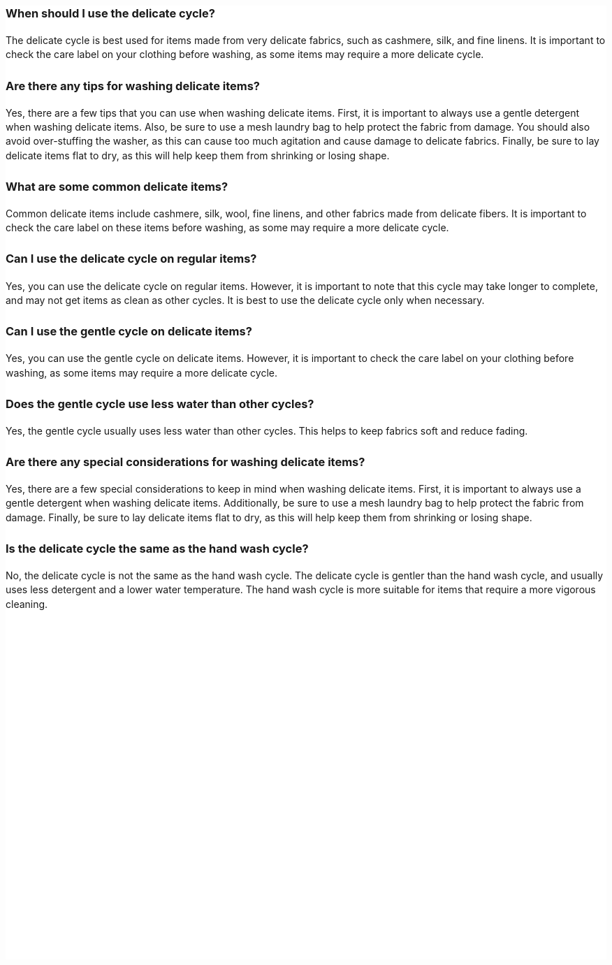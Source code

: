 <h3>When should I use the delicate cycle?</h3>

<p>The delicate cycle is best used for items made from very delicate fabrics, such as cashmere, silk, and fine linens. It is important to check the care label on your clothing before washing, as some items may require a more delicate cycle.</p>

<h3>Are there any tips for washing delicate items?</h3>

<p>Yes, there are a few tips that you can use when washing delicate items. First, it is important to always use a gentle detergent when washing delicate items. Also, be sure to use a mesh laundry bag to help protect the fabric from damage. You should also avoid over-stuffing the washer, as this can cause too much agitation and cause damage to delicate fabrics. Finally, be sure to lay delicate items flat to dry, as this will help keep them from shrinking or losing shape.</p>

<h3>What are some common delicate items?</h3>

<p>Common delicate items include cashmere, silk, wool, fine linens, and other fabrics made from delicate fibers. It is important to check the care label on these items before washing, as some may require a more delicate cycle.</p>

<h3>Can I use the delicate cycle on regular items?</h3>

<p>Yes, you can use the delicate cycle on regular items. However, it is important to note that this cycle may take longer to complete, and may not get items as clean as other cycles. It is best to use the delicate cycle only when necessary.</p>

<h3>Can I use the gentle cycle on delicate items?</h3>

<p>Yes, you can use the gentle cycle on delicate items. However, it is important to check the care label on your clothing before washing, as some items may require a more delicate cycle.</p>

<h3>Does the gentle cycle use less water than other cycles?</h3>

<p>Yes, the gentle cycle usually uses less water than other cycles. This helps to keep fabrics soft and reduce fading.</p>

<h3>Are there any special considerations for washing delicate items?</h3>

<p>Yes, there are a few special considerations to keep in mind when washing delicate items. First, it is important to always use a gentle detergent when washing delicate items. Additionally, be sure to use a mesh laundry bag to help protect the fabric from damage. Finally, be sure to lay delicate items flat to dry, as this will help keep them from shrinking or losing shape.</p>

<h3>Is the delicate cycle the same as the hand wash cycle?</h3>

<p>No, the delicate cycle is not the same as the hand wash cycle. The delicate cycle is gentler than the hand wash cycle, and usually uses less detergent and a lower water temperature. The hand wash cycle is more suitable for items that require a more vigorous cleaning.</p>

<div style="position: relative; padding-bottom: 56.25%; overflow: hidden"><iframe src="https://www.youtube.com/embed/jrdC9tiZ0z0" frameborder="0" allow="accelerometer; autoplay; clipboard-write; encrypted-media; gyroscope; picture-in-picture; web-share" allowfullscreen style="position: absolute; top: 0; left: 0; width: 100%; height: 100%;"></iframe>
</div>